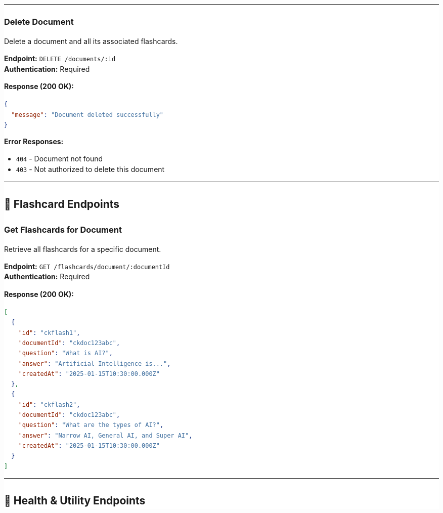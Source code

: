 
---

### Delete Document

Delete a document and all its associated flashcards.

**Endpoint:** `DELETE /documents/:id`  
**Authentication:** Required

**Response (200 OK):**
```json
{
  "message": "Document deleted successfully"
}
```

**Error Responses:**
- `404` - Document not found
- `403` - Not authorized to delete this document

---

## 🎴 Flashcard Endpoints

### Get Flashcards for Document

Retrieve all flashcards for a specific document.

**Endpoint:** `GET /flashcards/document/:documentId`  
**Authentication:** Required

**Response (200 OK):**
```json
[
  {
    "id": "ckflash1",
    "documentId": "ckdoc123abc",
    "question": "What is AI?",
    "answer": "Artificial Intelligence is...",
    "createdAt": "2025-01-15T10:30:00.000Z"
  },
  {
    "id": "ckflash2",
    "documentId": "ckdoc123abc",
    "question": "What are the types of AI?",
    "answer": "Narrow AI, General AI, and Super AI",
    "createdAt": "2025-01-15T10:30:00.000Z"
  }
]
```

---

## 🏥 Health & Utility Endpoints
